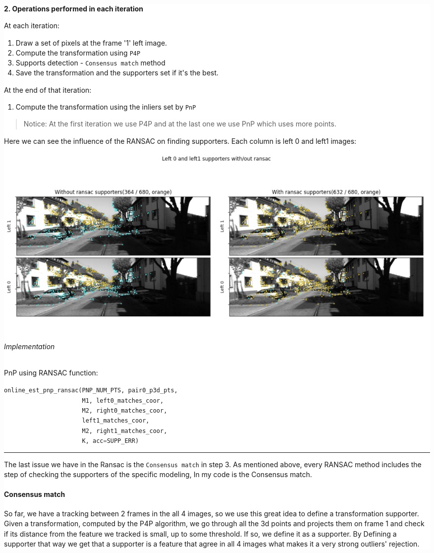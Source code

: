 **2. Operations performed in each iteration**

At each iteration:
1. Draw a set of pixels at the frame '1' left image.
2. Compute the transformation using `P4P`
3. Supports detection - `Consensus match` method
4. Save the transformation and the supporters set if it's the best.

At the end of that iteration:
1. Compute the transformation using the inliers set by `PnP`

> Notice: At the first iteration we use P4P and at the last one we use PnP which uses more points.

Here we can see the influence of the RANSAC on finding supporters. Each column is 
left 0 and left1 images:

<img src=README_Images/DeterministicApproach/RansacCompareSupporters.png width="" height="">

###### Implementation
PnP using RANSAC function:
```python
online_est_pnp_ransac(PNP_NUM_PTS, pair0_p3d_pts,
                      M1, left0_matches_coor,
                      M2, right0_matches_coor,
                      left1_matches_coor,
                      M2, right1_matches_coor,
                      K, acc=SUPP_ERR)
```

----
The last issue we have in the Ransac is the `Consensus match` in step 3. As mentioned above,
every RANSAC method includes the step of checking the supporters of the specific modeling, In
my code is the Consensus match. 

#### Consensus match
So far, we have a tracking between 2 frames in the all 4 images, so we use this great idea to 
define a transformation supporter. Given a transformation, computed by the P4P algorithm, we
go through all the 3d points and projects them on frame 1 and check if its distance
from the feature we tracked is small, up to some threshold. If so, we define it as a supporter.
By Defining a supporter that way we get that a supporter is a feature that agree in all 4 images
what makes it a very strong outliers' rejection.
